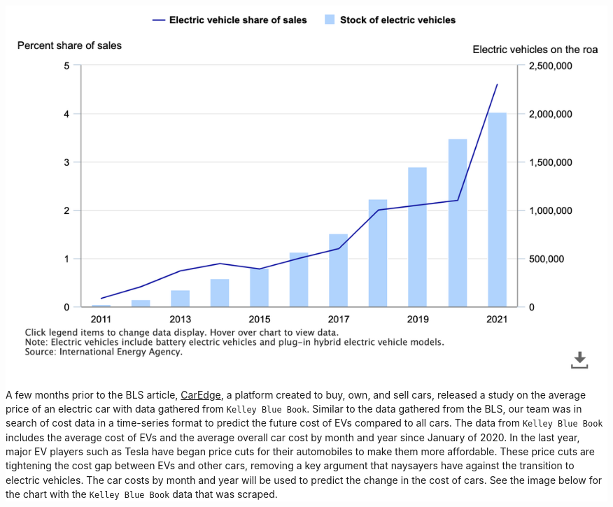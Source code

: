 ![BLS Chart](assets/BLS%20chart.png)

A few months prior to the BLS article, [CarEdge](https://caredge.com/guides/average-price-of-an-electric-car), a platform created to buy, own, and sell cars, released a study on the average price of an electric car with data gathered from `Kelley Blue Book`. Similar to the data gathered from the BLS, our team was in search of cost data in a time-series format to predict the future cost of EVs compared to all cars. The data from `Kelley Blue Book` includes the average cost of EVs and the average overall car cost by month and year since January of 2020. In the last year, major EV players such as Tesla have began price cuts for their automobiles to make them more affordable. These price cuts are tightening the cost gap between EVs and other cars, removing a key argument that naysayers have against the transition to electric vehicles. The car costs by month and year will be used to predict the change in the cost of cars. See the image below for the chart with the `Kelley Blue Book` data that was scraped. 